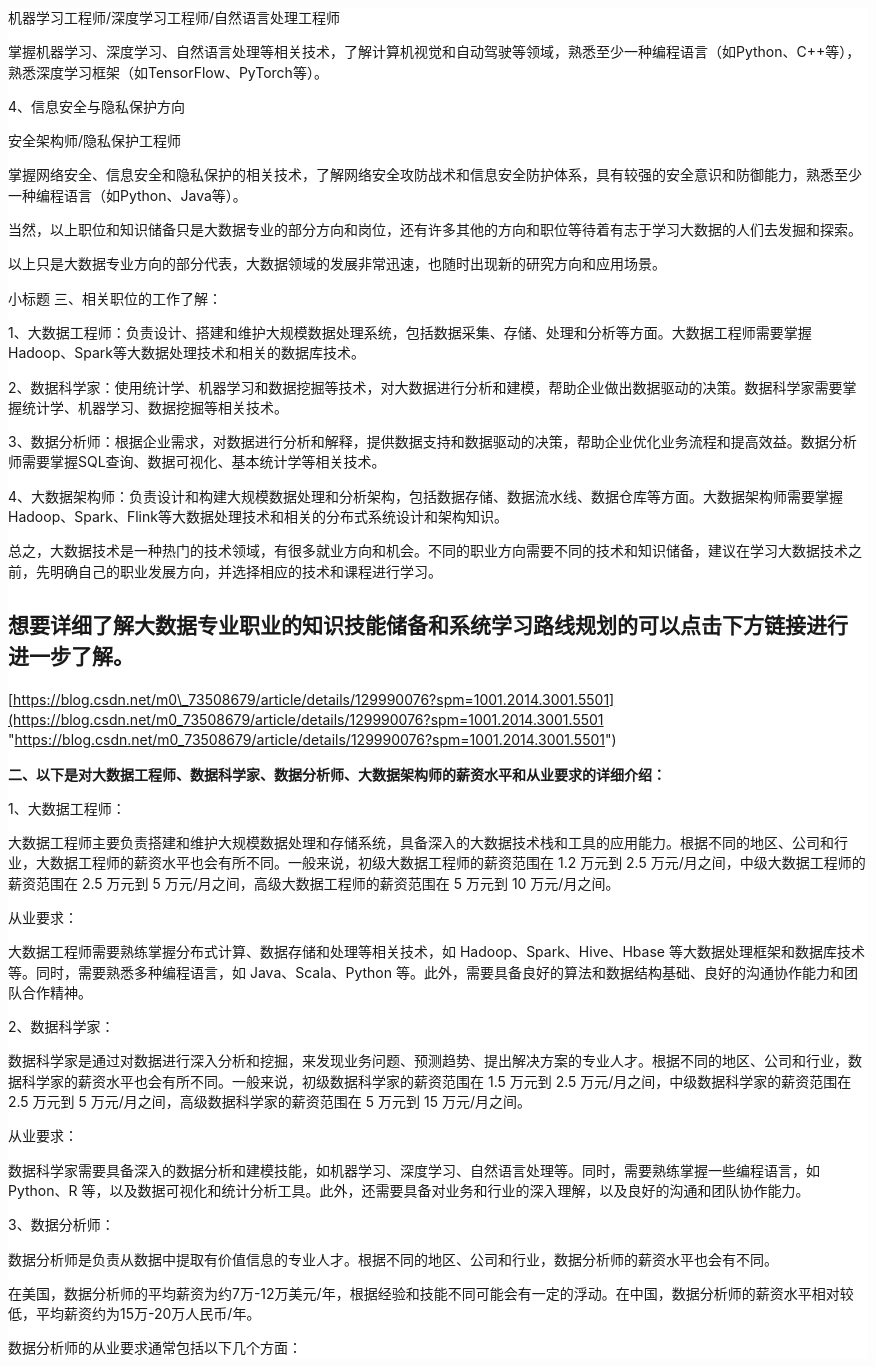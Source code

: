 机器学习工程师/深度学习工程师/自然语言处理工程师

掌握机器学习、深度学习、自然语言处理等相关技术，了解计算机视觉和自动驾驶等领域，熟悉至少一种编程语言（如Python、C++等），熟悉深度学习框架（如TensorFlow、PyTorch等）。

4、信息安全与隐私保护方向

安全架构师/隐私保护工程师

掌握网络安全、信息安全和隐私保护的相关技术，了解网络安全攻防战术和信息安全防护体系，具有较强的安全意识和防御能力，熟悉至少一种编程语言（如Python、Java等）。

当然，以上职位和知识储备只是大数据专业的部分方向和岗位，还有许多其他的方向和职位等待着有志于学习大数据的人们去发掘和探索。

以上只是大数据专业方向的部分代表，大数据领域的发展非常迅速，也随时出现新的研究方向和应用场景。

小标题 三、相关职位的工作了解：

1、大数据工程师：负责设计、搭建和维护大规模数据处理系统，包括数据采集、存储、处理和分析等方面。大数据工程师需要掌握Hadoop、Spark等大数据处理技术和相关的数据库技术。

2、数据科学家：使用统计学、机器学习和数据挖掘等技术，对大数据进行分析和建模，帮助企业做出数据驱动的决策。数据科学家需要掌握统计学、机器学习、数据挖掘等相关技术。

3、数据分析师：根据企业需求，对数据进行分析和解释，提供数据支持和数据驱动的决策，帮助企业优化业务流程和提高效益。数据分析师需要掌握SQL查询、数据可视化、基本统计学等相关技术。

4、大数据架构师：负责设计和构建大规模数据处理和分析架构，包括数据存储、数据流水线、数据仓库等方面。大数据架构师需要掌握Hadoop、Spark、Flink等大数据处理技术和相关的分布式系统设计和架构知识。

总之，大数据技术是一种热门的技术领域，有很多就业方向和机会。不同的职业方向需要不同的技术和知识储备，建议在学习大数据技术之前，先明确自己的职业发展方向，并选择相应的技术和课程进行学习。

## 想要详细了解大数据专业职业的知识技能储备和系统学习路线规划的可以点击下方链接进行进一步了解。

[https://blog.csdn.net/m0\_73508679/article/details/129990076?spm=1001.2014.3001.5501](https://blog.csdn.net/m0_73508679/article/details/129990076?spm=1001.2014.3001.5501 "https://blog.csdn.net/m0_73508679/article/details/129990076?spm=1001.2014.3001.5501")

**二、以下是对大数据工程师、数据科学家、数据分析师、大数据架构师的薪资水平和从业要求的详细介绍：**

1、大数据工程师：

大数据工程师主要负责搭建和维护大规模数据处理和存储系统，具备深入的大数据技术栈和工具的应用能力。根据不同的地区、公司和行业，大数据工程师的薪资水平也会有所不同。一般来说，初级大数据工程师的薪资范围在 1.2 万元到 2.5 万元/月之间，中级大数据工程师的薪资范围在 2.5 万元到 5 万元/月之间，高级大数据工程师的薪资范围在 5 万元到 10 万元/月之间。

从业要求：

大数据工程师需要熟练掌握分布式计算、数据存储和处理等相关技术，如 Hadoop、Spark、Hive、Hbase 等大数据处理框架和数据库技术等。同时，需要熟悉多种编程语言，如 Java、Scala、Python 等。此外，需要具备良好的算法和数据结构基础、良好的沟通协作能力和团队合作精神。

2、数据科学家：

数据科学家是通过对数据进行深入分析和挖掘，来发现业务问题、预测趋势、提出解决方案的专业人才。根据不同的地区、公司和行业，数据科学家的薪资水平也会有所不同。一般来说，初级数据科学家的薪资范围在 1.5 万元到 2.5 万元/月之间，中级数据科学家的薪资范围在 2.5 万元到 5 万元/月之间，高级数据科学家的薪资范围在 5 万元到 15 万元/月之间。

从业要求：

数据科学家需要具备深入的数据分析和建模技能，如机器学习、深度学习、自然语言处理等。同时，需要熟练掌握一些编程语言，如 Python、R 等，以及数据可视化和统计分析工具。此外，还需要具备对业务和行业的深入理解，以及良好的沟通和团队协作能力。

3、数据分析师：

数据分析师是负责从数据中提取有价值信息的专业人才。根据不同的地区、公司和行业，数据分析师的薪资水平也会有不同。

在美国，数据分析师的平均薪资为约7万-12万美元/年，根据经验和技能不同可能会有一定的浮动。在中国，数据分析师的薪资水平相对较低，平均薪资约为15万-20万人民币/年。

数据分析师的从业要求通常包括以下几个方面：
